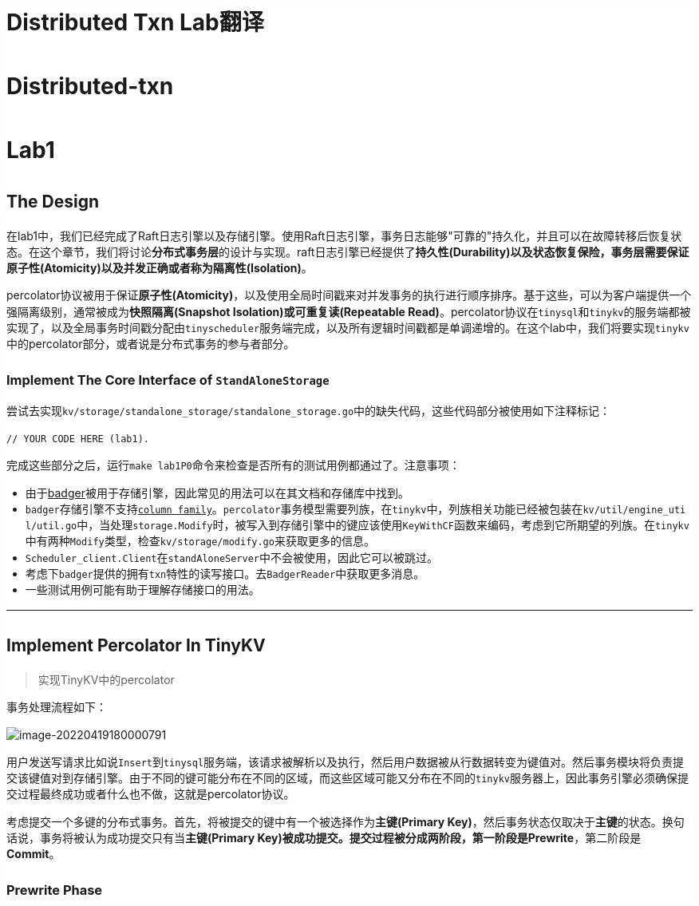 # Distributed Txn Lab翻译


# Distributed-txn

# Lab1

## The Design

在lab1中，我们已经完成了Raft日志引擎以及存储引擎。使用Raft日志引擎，事务日志能够"可靠的"持久化，并且可以在故障转移后恢复状态。在这个章节，我们将讨论**分布式事务层**的设计与实现。raft日志引擎已经提供了**持久性(Durability)**以及状态恢复保险，事务层需要保证**原子性(Atomicity)**以及并发正确或者称为**隔离性(Isolation)**。

percolator协议被用于保证**原子性(Atomicity)**，以及使用全局时间戳来对并发事务的执行进行顺序排序。基于这些，可以为客户端提供一个强隔离级别，通常被成为**快照隔离(Snapshot Isolation)**或**可重复读(Repeatable Read)**。percolator协议在`tinysql`和`tinykv`的服务端都被实现了，以及全局事务时间戳分配由`tinyscheduler`服务端完成，以及所有逻辑时间戳都是单调递增的。在这个lab中，我们将要实现`tinykv`中的percolator部分，或者说是分布式事务的参与者部分。

### Implement The Core Interface of  `StandAloneStorage`

尝试去实现`kv/storage/standalone_storage/standalone_storage.go`中的缺失代码，这些代码部分被使用如下注释标记：

```
// YOUR CODE HERE (lab1).
```

完成这些部分之后，运行`make lab1P0`命令来检查是否所有的测试用例都通过了。注意事项：

- 由于[badger](https://github.com/dgraph-io/badger)被用于存储引擎，因此常见的用法可以在其文档和存储库中找到。
- `badger`存储引擎不支持[`column family`](https://en.wikipedia.org/wiki/Standard_column_family)。`percolator`事务模型需要列族，在`tinykv`中，列族相关功能已经被包装在`kv/util/engine_util/util.go`中，当处理`storage.Modify`时，被写入到存储引擎中的键应该使用`KeyWithCF`函数来编码，考虑到它所期望的列族。在`tinykv`中有两种`Modify`类型，检查`kv/storage/modify.go`来获取更多的信息。
- `Scheduler_client.Client`在`standAloneServer`中不会被使用，因此它可以被跳过。
- 考虑下`badger`提供的拥有`txn`特性的读写接口。去`BadgerReader`中获取更多消息。
- 一些测试用例可能有助于理解存储接口的用法。

---

## Implement Percolator In TinyKV

> 实现TinyKV中的percolator

事务处理流程如下：

![image-20220419180000791](https://ther1sing3un-personal-resource.oss-cn-beijing.aliyuncs.com/typora/images/image-20220419180000791.png)

用户发送写请求比如说`Insert`到`tinysql`服务端，该请求被解析以及执行，然后用户数据被从行数据转变为键值对。然后事务模块将负责提交该键值对到存储引擎。由于不同的键可能分布在不同的区域，而这些区域可能又分布在不同的`tinykv`服务器上，因此事务引擎必须确保提交过程最终成功或者什么也不做，这就是percolator协议。

考虑提交一个多键的分布式事务。首先，将被提交的键中有一个被选择作为**主键(Primary Key)**，然后事务状态仅取决于**主键**的状态。换句话说，事务将被认为成功提交只有当**主键(Primary Key)**被成功提交。提交过程被分成两阶段，第一阶段是**Prewrite**，第二阶段是**Commit**。

### Prewrite Phase
